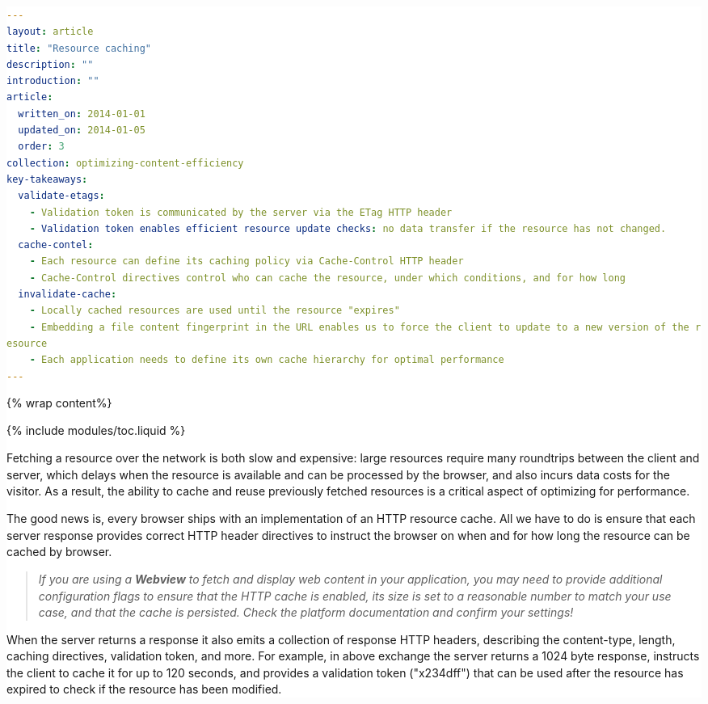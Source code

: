 ```yaml
---
layout: article
title: "Resource caching"
description: ""
introduction: ""
article:
  written_on: 2014-01-01
  updated_on: 2014-01-05
  order: 3
collection: optimizing-content-efficiency
key-takeaways:
  validate-etags:
    - Validation token is communicated by the server via the ETag HTTP header
    - Validation token enables efficient resource update checks: no data transfer if the resource has not changed.
  cache-contel:
    - Each resource can define its caching policy via Cache-Control HTTP header
    - Cache-Control directives control who can cache the resource, under which conditions, and for how long
  invalidate-cache:
    - Locally cached resources are used until the resource "expires"
    - Embedding a file content fingerprint in the URL enables us to force the client to update to a new version of the resource
    - Each application needs to define its own cache hierarchy for optimal performance
---
```


{% wrap content%}

{% include modules/toc.liquid %}

Fetching a resource over the network is both slow and expensive: large resources
require many roundtrips between the client and server, which delays when the
resource is available and can be processed by the browser, and also incurs data
costs for the visitor. As a result, the ability to cache and reuse previously
fetched resources is a critical aspect of optimizing for performance.

The good news is, every browser ships with an implementation of an HTTP resource
cache. All we have to do is ensure that each server response provides correct
HTTP header directives to instruct the browser on when and for how long the
resource can be cached by browser.

> _If you are using a __Webview__ to fetch and display web content in your
> application, you may need to provide additional configuration flags to ensure
> that the HTTP cache is enabled, its size is set to a reasonable number to
> match your use case, and that the cache is persisted. Check the platform
> documentation and confirm your settings!_



When the server returns a response it also emits a collection of response HTTP
headers, describing the content-type, length, caching directives, validation
token, and more. For example, in above exchange the server returns a 1024 byte
response, instructs the client to cache it for up to 120 seconds, and provides a
validation token ("x234dff") that can be used after the resource has expired to
check if the resource has been modified.
